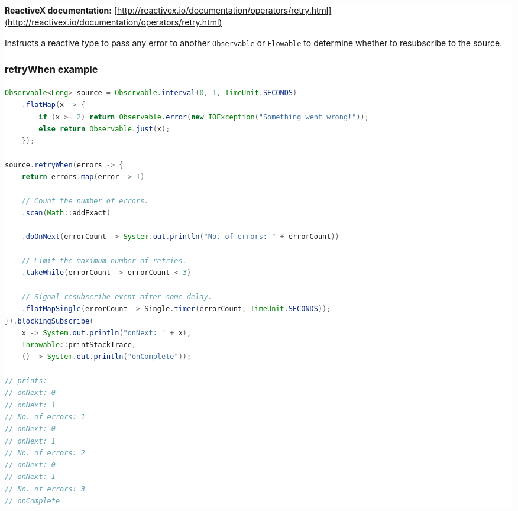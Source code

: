 **ReactiveX documentation:** [http://reactivex.io/documentation/operators/retry.html](http://reactivex.io/documentation/operators/retry.html)

Instructs a reactive type to pass any error to another `Observable` or `Flowable` to determine whether to resubscribe to the source.

### retryWhen example

```java
Observable<Long> source = Observable.interval(0, 1, TimeUnit.SECONDS)
    .flatMap(x -> {
        if (x >= 2) return Observable.error(new IOException("Something went wrong!"));
        else return Observable.just(x);
    });

source.retryWhen(errors -> {
    return errors.map(error -> 1)

    // Count the number of errors.
    .scan(Math::addExact)

    .doOnNext(errorCount -> System.out.println("No. of errors: " + errorCount))

    // Limit the maximum number of retries.
    .takeWhile(errorCount -> errorCount < 3)

    // Signal resubscribe event after some delay.
    .flatMapSingle(errorCount -> Single.timer(errorCount, TimeUnit.SECONDS));
}).blockingSubscribe(
    x -> System.out.println("onNext: " + x),
    Throwable::printStackTrace,
    () -> System.out.println("onComplete"));

// prints:
// onNext: 0
// onNext: 1
// No. of errors: 1
// onNext: 0
// onNext: 1
// No. of errors: 2
// onNext: 0
// onNext: 1
// No. of errors: 3
// onComplete
```
